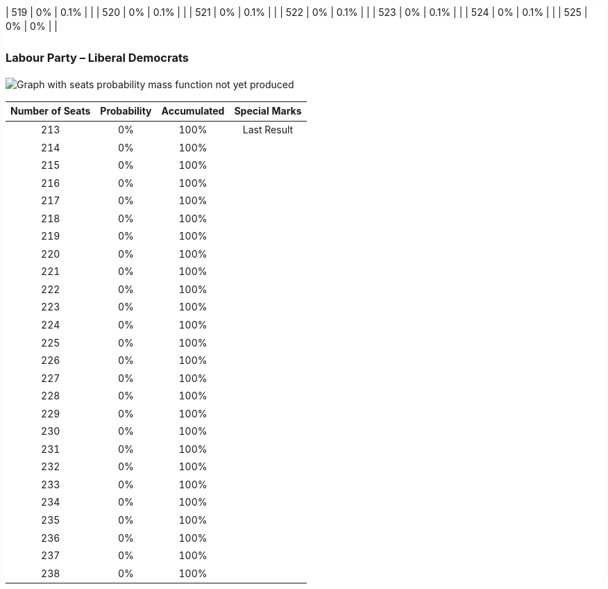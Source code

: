| 519 | 0% | 0.1% |  |
| 520 | 0% | 0.1% |  |
| 521 | 0% | 0.1% |  |
| 522 | 0% | 0.1% |  |
| 523 | 0% | 0.1% |  |
| 524 | 0% | 0.1% |  |
| 525 | 0% | 0% |  |

### Labour Party – Liberal Democrats

![Graph with seats probability mass function not yet produced](2023-06-09-Omnisis-coalitions-seats-pmf-lab–libdem.png "Seats Probability Mass Function")

| Number of Seats | Probability | Accumulated | Special Marks |
|:---------------:|:-----------:|:-----------:|:-------------:|
| 213 | 0% | 100% | Last Result |
| 214 | 0% | 100% |  |
| 215 | 0% | 100% |  |
| 216 | 0% | 100% |  |
| 217 | 0% | 100% |  |
| 218 | 0% | 100% |  |
| 219 | 0% | 100% |  |
| 220 | 0% | 100% |  |
| 221 | 0% | 100% |  |
| 222 | 0% | 100% |  |
| 223 | 0% | 100% |  |
| 224 | 0% | 100% |  |
| 225 | 0% | 100% |  |
| 226 | 0% | 100% |  |
| 227 | 0% | 100% |  |
| 228 | 0% | 100% |  |
| 229 | 0% | 100% |  |
| 230 | 0% | 100% |  |
| 231 | 0% | 100% |  |
| 232 | 0% | 100% |  |
| 233 | 0% | 100% |  |
| 234 | 0% | 100% |  |
| 235 | 0% | 100% |  |
| 236 | 0% | 100% |  |
| 237 | 0% | 100% |  |
| 238 | 0% | 100% |  |